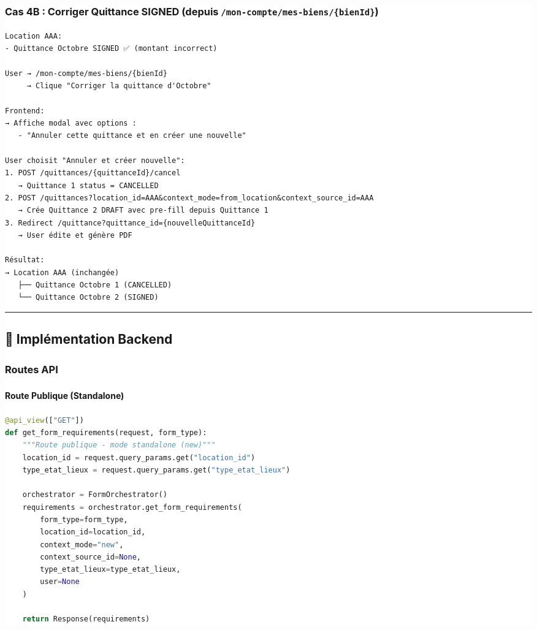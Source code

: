 ### Cas 4B : Corriger Quittance SIGNED (depuis `/mon-compte/mes-biens/{bienId}`)

```
Location AAA:
- Quittance Octobre SIGNED ✅ (montant incorrect)

User → /mon-compte/mes-biens/{bienId}
     → Clique "Corriger la quittance d'Octobre"

Frontend:
→ Affiche modal avec options :
   - "Annuler cette quittance et en créer une nouvelle"

User choisit "Annuler et créer nouvelle":
1. POST /quittances/{quittanceId}/cancel
   → Quittance 1 status = CANCELLED
2. POST /quittances?location_id=AAA&context_mode=from_location&context_source_id=AAA
   → Crée Quittance 2 DRAFT avec pre-fill depuis Quittance 1
3. Redirect /quittance?quittance_id={nouvelleQuittanceId}
   → User édite et génère PDF

Résultat:
→ Location AAA (inchangée)
   ├── Quittance Octobre 1 (CANCELLED)
   └── Quittance Octobre 2 (SIGNED)
```

---

## 🔧 Implémentation Backend

### Routes API

#### Route Publique (Standalone)

```python
@api_view(["GET"])
def get_form_requirements(request, form_type):
    """Route publique - mode standalone (new)"""
    location_id = request.query_params.get("location_id")
    type_etat_lieux = request.query_params.get("type_etat_lieux")

    orchestrator = FormOrchestrator()
    requirements = orchestrator.get_form_requirements(
        form_type=form_type,
        location_id=location_id,
        context_mode="new",
        context_source_id=None,
        type_etat_lieux=type_etat_lieux,
        user=None
    )

    return Response(requirements)
```
